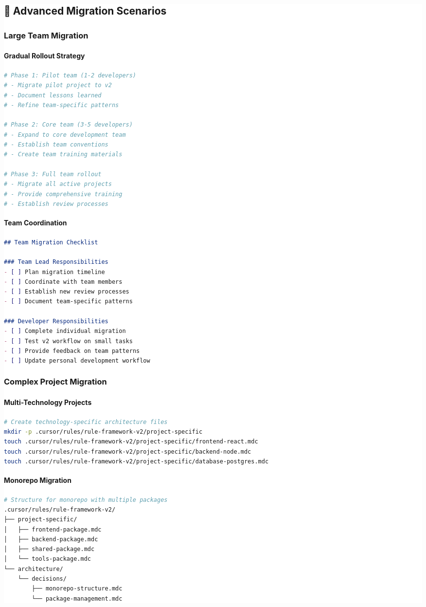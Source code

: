 ## 🔧 Advanced Migration Scenarios

### **Large Team Migration**

#### **Gradual Rollout Strategy**
```bash
# Phase 1: Pilot team (1-2 developers)
# - Migrate pilot project to v2
# - Document lessons learned
# - Refine team-specific patterns

# Phase 2: Core team (3-5 developers)  
# - Expand to core development team
# - Establish team conventions
# - Create team training materials

# Phase 3: Full team rollout
# - Migrate all active projects
# - Provide comprehensive training
# - Establish review processes
```

#### **Team Coordination**
```markdown
## Team Migration Checklist

### Team Lead Responsibilities
- [ ] Plan migration timeline
- [ ] Coordinate with team members
- [ ] Establish new review processes
- [ ] Document team-specific patterns

### Developer Responsibilities  
- [ ] Complete individual migration
- [ ] Test v2 workflow on small tasks
- [ ] Provide feedback on team patterns
- [ ] Update personal development workflow
```

### **Complex Project Migration**

#### **Multi-Technology Projects**
```bash
# Create technology-specific architecture files
mkdir -p .cursor/rules/rule-framework-v2/project-specific
touch .cursor/rules/rule-framework-v2/project-specific/frontend-react.mdc
touch .cursor/rules/rule-framework-v2/project-specific/backend-node.mdc
touch .cursor/rules/rule-framework-v2/project-specific/database-postgres.mdc
```

#### **Monorepo Migration**
```bash
# Structure for monorepo with multiple packages
.cursor/rules/rule-framework-v2/
├── project-specific/
│   ├── frontend-package.mdc
│   ├── backend-package.mdc
│   ├── shared-package.mdc
│   └── tools-package.mdc
└── architecture/
    └── decisions/
        ├── monorepo-structure.mdc
        └── package-management.mdc
```